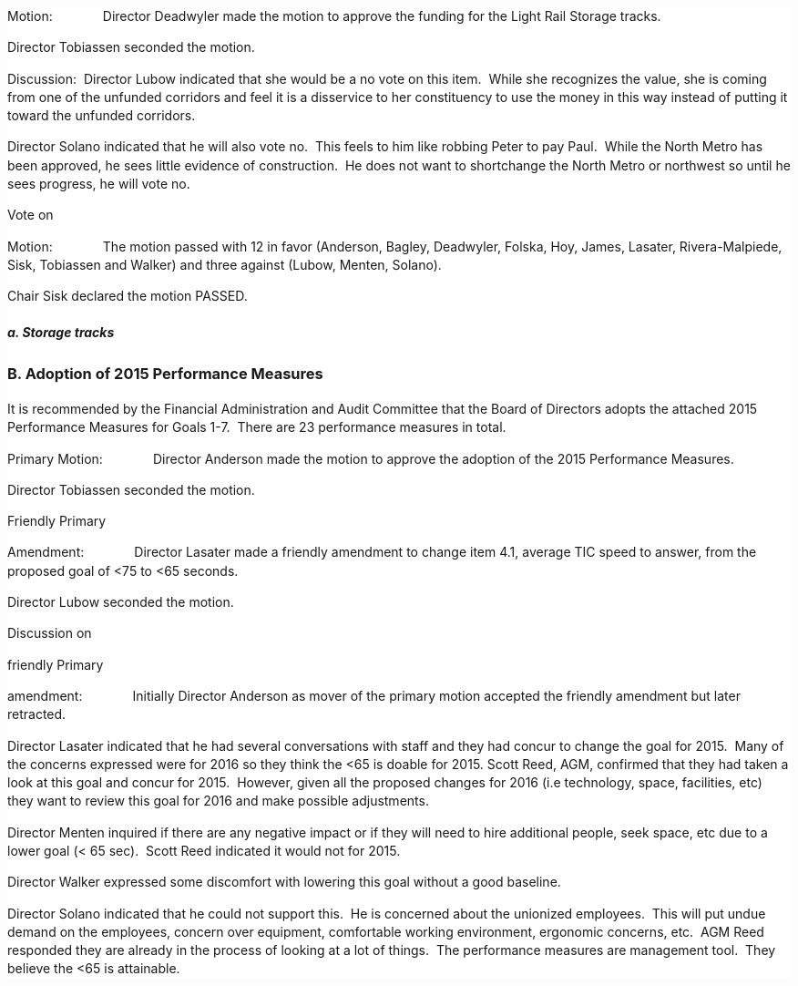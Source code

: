 Motion:              Director Deadwyler made the motion to approve the funding for the Light Rail Storage tracks.

Director Tobiassen seconded the motion.

Discussion:  Director Lubow indicated that she would be a no vote on this item.  While she recognizes the value, she is coming from one of the unfunded corridors and feel it is a disservice to her constituency to use the money in this way instead of putting it toward the unfunded corridors.

Director Solano indicated that he will also vote no.  This feels to him like robbing Peter to pay Paul.  While the North Metro has been approved, he sees little evidence of construction.  He does not want to shortchange the North Metro or northwest so until he sees progress, he will vote no.

Vote on

Motion:              The motion passed with 12 in favor (Anderson, Bagley, Deadwyler, Folska, Hoy, James, Lasater, Rivera-Malpiede, Sisk, Tobiassen and Walker) and three against (Lubow, Menten, Solano).

Chair Sisk declared the motion PASSED.

##### a. Storage tracks

### B. Adoption of 2015 Performance Measures

It is recommended by the Financial Administration and Audit Committee that the Board of Directors adopts the attached 2015 Performance Measures for Goals 1-7.  There are 23 performance measures in total.

Primary Motion:              Director Anderson made the motion to approve the adoption of the 2015 Performance Measures.

Director Tobiassen seconded the motion.

Friendly Primary

Amendment:              Director Lasater made a friendly amendment to change item 4.1, average TIC speed to answer, from the proposed goal of <75 to <65 seconds.

Director Lubow seconded the motion.

Discussion on

friendly  Primary

amendment:              Initially Director Anderson as mover of the primary motion accepted the friendly amendment but later retracted.

Director Lasater indicated that he had several conversations with staff and they had concur to change the goal for 2015.  Many of the concerns expressed were for 2016 so they think the <65 is doable for 2015. Scott Reed, AGM, confirmed that they had taken a look at this goal and concur for 2015.  However, given all the proposed changes for 2016 (i.e technology, space, facilities, etc) they want to review this goal for 2016 and make possible adjustments.

Director Menten inquired if there are any negative impact or if they will need to hire additional people, seek space, etc due to a lower goal (< 65 sec).  Scott Reed indicated it would not for 2015.

Director Walker expressed some discomfort with lowering this goal without a good baseline.

Director Solano indicated that he could not support this.  He is concerned about the unionized employees.  This will put undue demand on the employees, concern over equipment, comfortable working environment, ergonomic concerns, etc.  AGM Reed responded they are already in the process of looking at a lot of things.  The performance measures are management tool.  They believe the <65 is attainable.
